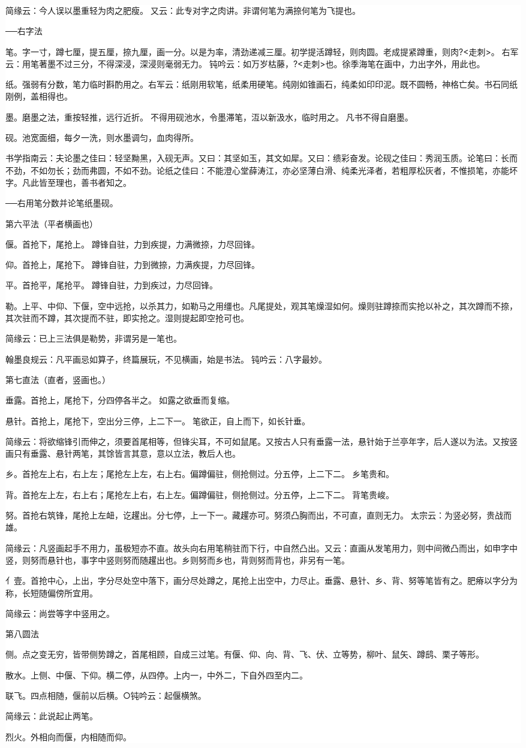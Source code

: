简缘云：今人误以墨重轻为肉之肥瘦。 又云：此专对字之肉讲。非谓何笔为满捺何笔为飞提也。  

──右字法  

笔。字一寸，蹲七厘，提五厘，捺九厘，画一分。以是为率，清劲递减三厘。初学提活蹲轻，则肉圆。老成提紧蹲重，则肉?<走刺>。 右军云：用笔著墨不过三分，不得深浸，深浸则毫弱无力。 钝吟云：如万岁枯藤，?<走刺>也。徐季海笔在画中，力出字外，用此也。  

纸。强弱有分数，笔力临时斟酌用之。右军云：纸刚用软笔，纸柔用硬笔。纯刚如锥画石，纯柔如印印泥。既不圆畅，神格亡矣。书石同纸刚例，盖相得也。  

墨。磨墨之法，重按轻推，远行近折。 不得用砚池水，令墨滞笔，沍以新汲水，临时用之。 凡书不得自磨墨。  

砚。池宽面细，每夕一洗，则水墨调匀，血肉得所。  

书学指南云：夫论墨之佳曰：轻坚黝黑，入砚无声。又曰：其坚如玉，其文如犀。又曰：缋彩奋发。论砚之佳曰：秀润玉质。论笔曰：长而不劲，不如勿长；劲而弗圆，不如不劲。论纸之佳曰：不能澄心堂薛涛江，亦必坚薄白滑、纯柔光泽者，若粗厚松灰者，不惟损笔，亦能坏字。凡此皆至理也，善书者知之。  

──右用笔分数并论笔纸墨砚。  

第六平法（平者横画也）  

偃。首抢下，尾抢上。 蹲锋自驻，力到疾提，力满微捺，力尽回锋。  

仰。首抢上，尾抢下。 蹲锋自驻，力到微捺，力满疾提，力尽回锋。  

平。首抢平，尾抢平。 蹲锋自驻，力到疾过，力尽回锋。  

勒。上平、中仰、下偃，空中远抢，以杀其力，如勒马之用缰也。凡尾提处，观其笔燥湿如何。燥则驻蹲捺而实抢以补之，其次蹲而不捺，其次驻而不蹲，其次提而不驻，即实抢之。湿则提起即空抢可也。  

简缘云：已上三法俱是勒势，非谓另是一笔也。  

翰墨良规云：凡平画忌如算子，终篇展玩，不见横画，始是书法。 钝吟云：八字最妙。  

第七直法（直者，竖画也。）  

垂露。首抢上，尾抢下，分四停各半之。 如露之欲垂而复缩。  

悬针。首抢上，尾抢下，空出分三停，上二下一。 笔欲正，自上而下，如长针垂。  

简缘云：将欲缩锋引而伸之，须要首尾相等，但锋尖耳，不可如鼠尾。又按古人只有垂露一法，悬针始于兰亭年字，后人遂以为法。又按竖画只有垂露、悬针两笔，其馀皆言其意，意以立法，教后人也。  

乡。首抢左上右，右上左；尾抢左上左，右上右。偏蹲偏驻，侧抢侧过。分五停，上二下二。 乡笔贵和。  

背。首抢左上左，右上右；尾抢左上右，右上左。偏蹲偏驻，侧抢侧过。分五停，上二下二。 背笔贵峻。  

努。首抢右筑锋，尾抢上左衄，讫趯出。分七停，上一下一。藏趯亦可。努须凸胸而出，不可直，直则无力。 太宗云：为竖必努，贵战而雄。  

简缘云：凡竖画起手不用力，虽极短亦不直。故头向右用笔稍驻而下行，中自然凸出。又云：直画从发笔用力，则中间微凸而出，如申字中竖，则努而悬针也，事字中竖则努而随趯出也。乡则努而乡也，背则努而背也，非另有一笔。  

亻壹。首抢中心，上出，字分尽处空中落下，画分尽处蹲之，尾抢上出空中，力尽止。垂露、悬针、乡、背、努等笔皆有之。肥瘠以字分为称，长短随偏傍所宜用。  

简缘云：尚尝等字中竖用之。  

第八圆法  

侧。点之变无穷，皆带侧势蹲之，首尾相顾，自成三过笔。有偃、仰、向、背、飞、伏、立等势，柳叶、鼠矢、蹲鸱、栗子等形。  

散水。上侧、中偃、下仰。横二停，从四停。上内一，中外二，下自外四至内二。  

联飞。四点相随，偃前以后横。○钝吟云：起偃横煞。  

简缘云：此说起止两笔。  

烈火。外相向而偃，内相随而仰。  
